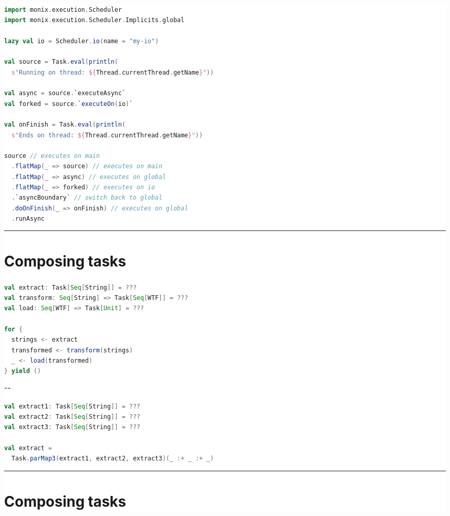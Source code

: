 ```scala
import monix.execution.Scheduler
import monix.execution.Scheduler.Implicits.global

lazy val io = Scheduler.io(name = "my-io")

val source = Task.eval(println(
  s"Running on thread: ${Thread.currentThread.getName}"))

val async = source.`executeAsync`
val forked = source.`executeOn(io)`

val onFinish = Task.eval(println(
  s"Ends on thread: ${Thread.currentThread.getName}"))

source // executes on main
  .flatMap(_ => source) // executes on main
  .flatMap(_ => async) // executes on global
  .flatMap(_ => forked) // executes on io
  .`asyncBoundary` // switch back to global
  .doOnFinish(_ => onFinish) // executes on global
  .runAsync
```

---

# Composing tasks

```scala
val extract: Task[Seq[String]] = ???
val transform: Seq[String] => Task[Seq[WTF]] = ???
val load: Seq[WTF] => Task[Unit] = ???

for {
  strings <- extract
  transformed <- transform(strings)
  _ <- load(transformed)
} yield ()
```
--

```scala
val extract1: Task[Seq[String]] = ???
val extract2: Task[Seq[String]] = ???
val extract3: Task[Seq[String]] = ???

val extract =
  Task.parMap3(extract1, extract2, extract3)(_ :+ _ :+ _)
```

---
# Composing tasks
